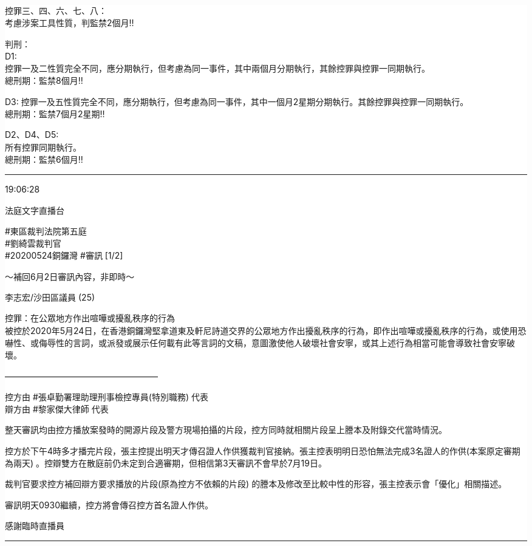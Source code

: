 控罪三、四、六、七、八：  
考慮涉案工具性質，判監禁2個月‼️  
  
判刑：  
D1:  
控罪一及二性質完全不同，應分期執行，但考慮為同一事件，其中兩個月分期執行，其餘控罪與控罪一同期執行。  
總刑期：監禁8個月‼️  
  
D3: 控罪一及五性質完全不同，應分期執行，但考慮為同一事件，其中一個月2星期分期執行。其餘控罪與控罪一同期執行。  
總刑期：監禁7個月2星期‼️  
  
D2、D4、D5:  
所有控罪同期執行。  
總刑期：監禁6個月‼️

---
      
19:06:28

法庭文字直播台

\#東區裁判法院第五庭  
\#劉綺雲裁判官  
\#20200524銅鑼灣 \#審訊 \[1/2\]  
  
～補回6月2日審訊內容，非即時～  
  
李志宏/沙田區議員 (25)  
  
控罪：在公眾地方作出喧嘩或擾亂秩序的行為  
被控於2020年5月24日，在香港銅鑼灣堅拿道東及軒尼詩道交界的公眾地方作出擾亂秩序的行為，即作出喧嘩或擾亂秩序的行為，或使用恐嚇性、或侮辱性的言詞，或派發或展示任何載有此等言詞的文稿，意圖激使他人破壞社會安寧，或其上述行為相當可能會導致社會安寧破壞。  
  
——————————————————  
  
控方由 \#張卓勤署理助理刑事檢控專員(特別職務) 代表  
辯方由 \#黎家傑大律師 代表  
  
整天審訊均由控方播放案發時的開源片段及警方現場拍攝的片段，控方同時就相關片段呈上謄本及附錄交代當時情況。  
  
控方於下午4時多才播完片段，張主控提出明天才傳召證人作供獲裁判官接納。張主控表明明日恐怕無法完成3名證人的作供(本案原定審期為兩天) 。控辯雙方在散庭前仍未定到合適審期，但相信第3天審訊不會早於7月19日。  
  
裁判官要求控方補回辯方要求播放的片段(原為控方不依賴的片段) 的謄本及修改至比較中性的形容，張主控表示會「優化」相關描述。  
  
審訊明天0930繼續，控方將會傳召控方首名證人作供。  
  
感謝臨時直播員

---
      